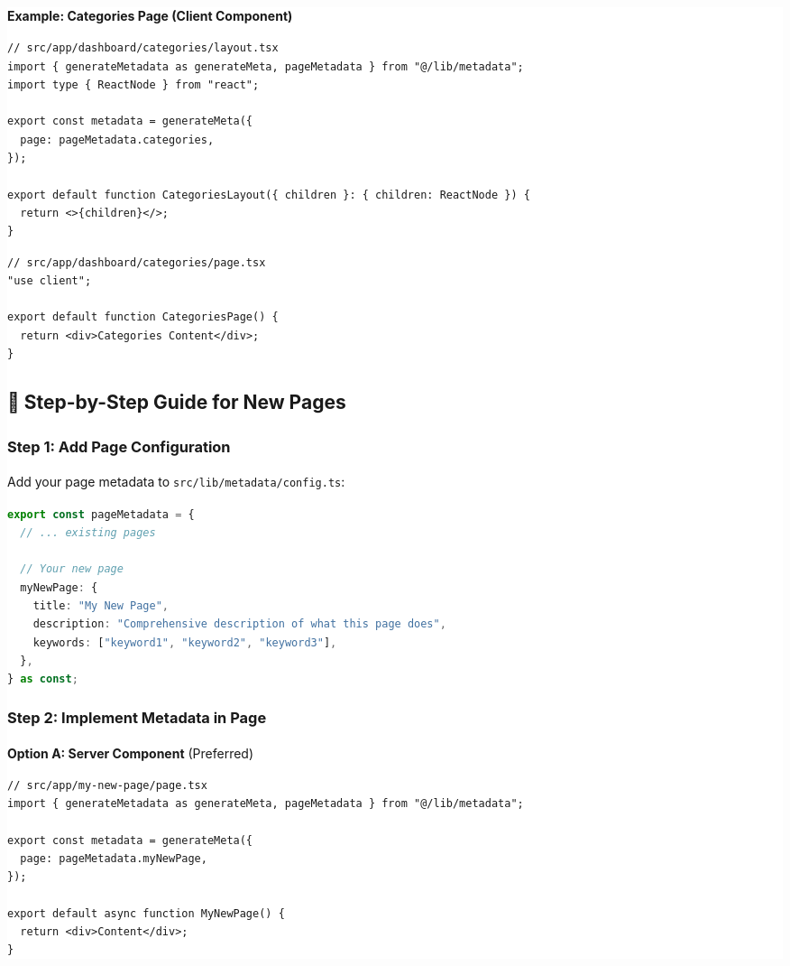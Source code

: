 **Example: Categories Page (Client Component)**

```tsx
// src/app/dashboard/categories/layout.tsx
import { generateMetadata as generateMeta, pageMetadata } from "@/lib/metadata";
import type { ReactNode } from "react";

export const metadata = generateMeta({
  page: pageMetadata.categories,
});

export default function CategoriesLayout({ children }: { children: ReactNode }) {
  return <>{children}</>;
}
```

```tsx
// src/app/dashboard/categories/page.tsx
"use client";

export default function CategoriesPage() {
  return <div>Categories Content</div>;
}
```

## 📝 Step-by-Step Guide for New Pages

### Step 1: Add Page Configuration

Add your page metadata to `src/lib/metadata/config.ts`:

```typescript
export const pageMetadata = {
  // ... existing pages
  
  // Your new page
  myNewPage: {
    title: "My New Page",
    description: "Comprehensive description of what this page does",
    keywords: ["keyword1", "keyword2", "keyword3"],
  },
} as const;
```

### Step 2: Implement Metadata in Page

**Option A: Server Component** (Preferred)

```tsx
// src/app/my-new-page/page.tsx
import { generateMetadata as generateMeta, pageMetadata } from "@/lib/metadata";

export const metadata = generateMeta({
  page: pageMetadata.myNewPage,
});

export default async function MyNewPage() {
  return <div>Content</div>;
}
```
